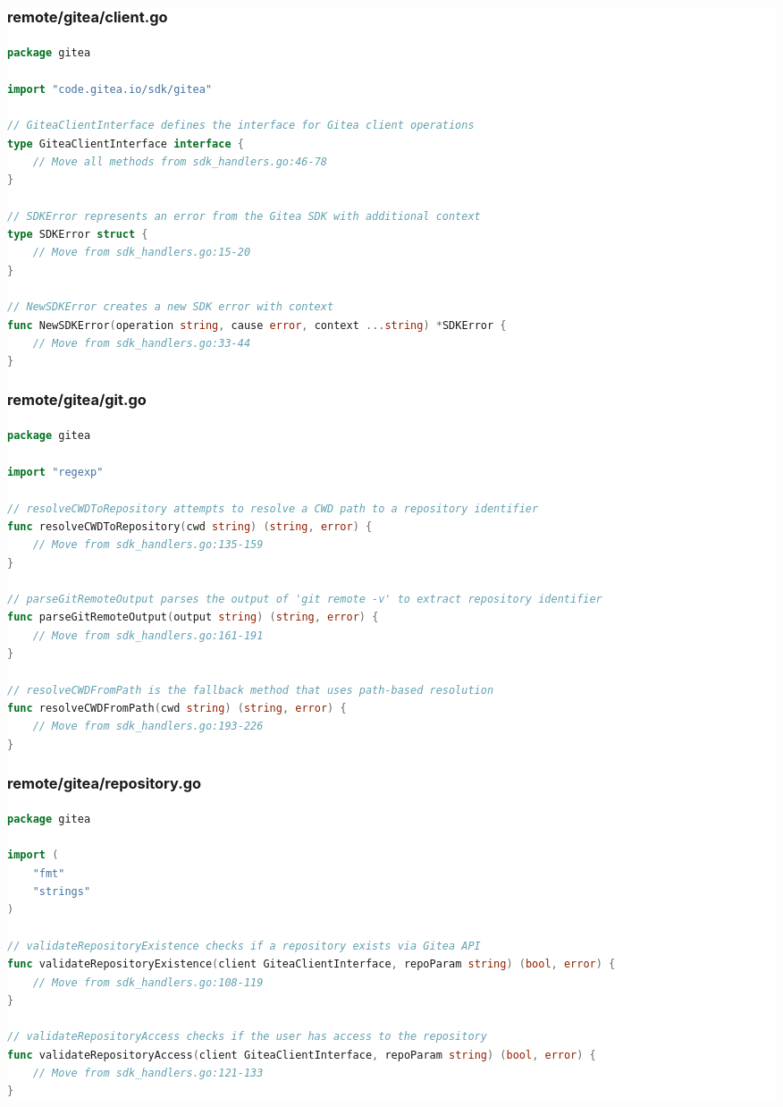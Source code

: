 ### remote/gitea/client.go
```go
package gitea

import "code.gitea.io/sdk/gitea"

// GiteaClientInterface defines the interface for Gitea client operations
type GiteaClientInterface interface {
    // Move all methods from sdk_handlers.go:46-78
}

// SDKError represents an error from the Gitea SDK with additional context
type SDKError struct {
    // Move from sdk_handlers.go:15-20
}

// NewSDKError creates a new SDK error with context
func NewSDKError(operation string, cause error, context ...string) *SDKError {
    // Move from sdk_handlers.go:33-44
}
```

### remote/gitea/git.go
```go
package gitea

import "regexp"

// resolveCWDToRepository attempts to resolve a CWD path to a repository identifier
func resolveCWDToRepository(cwd string) (string, error) {
    // Move from sdk_handlers.go:135-159
}

// parseGitRemoteOutput parses the output of 'git remote -v' to extract repository identifier
func parseGitRemoteOutput(output string) (string, error) {
    // Move from sdk_handlers.go:161-191
}

// resolveCWDFromPath is the fallback method that uses path-based resolution
func resolveCWDFromPath(cwd string) (string, error) {
    // Move from sdk_handlers.go:193-226
}
```

### remote/gitea/repository.go
```go
package gitea

import (
    "fmt"
    "strings"
)

// validateRepositoryExistence checks if a repository exists via Gitea API
func validateRepositoryExistence(client GiteaClientInterface, repoParam string) (bool, error) {
    // Move from sdk_handlers.go:108-119
}

// validateRepositoryAccess checks if the user has access to the repository
func validateRepositoryAccess(client GiteaClientInterface, repoParam string) (bool, error) {
    // Move from sdk_handlers.go:121-133
}

```